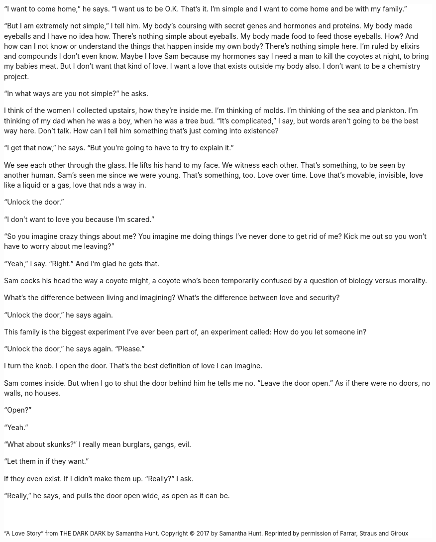 “I want to come home,” he says. “I want us to be O.K. That’s it. I’m simple and I want to come home and be with my family.”

“But I am extremely not simple,” I tell him. My body’s coursing with secret genes and hormones and proteins. My body made eyeballs and I have no idea how. There’s nothing simple about eyeballs. My body made food to feed those eyeballs. How? And how can I not know or understand the things that happen inside my own body? There’s nothing simple here. I’m ruled by elixirs and compounds I don’t even know. Maybe I love Sam because my hormones say I need a man to kill the coyotes at night, to bring my babies meat. But I don’t want that kind of love. I want a love that exists outside my body also. I don’t want to be a chemistry project.

“In what ways are you not simple?” he asks.

I think of the women I collected upstairs, how they’re inside me. I’m thinking of molds. I’m thinking of the sea and plankton. I’m thinking of my dad when he was a boy, when he was a tree bud. “It’s complicated,” I say, but words aren’t going to be the best way here. Don’t talk. How can I tell him something that’s just coming into existence?

“I get that now,” he says. “But you’re going to have to try to explain it.”

We see each other through the glass. He lifts his hand to my face. We witness each other. That’s something, to be seen by another human. Sam’s seen me since we were young. That’s something, too. Love over time. Love that’s movable, invisible, love like a liquid or a gas, love that nds a way in.

“Unlock the door.”

“I don’t want to love you because I’m scared.”

“So you imagine crazy things about me? You imagine me doing things I’ve never done to get rid of me? Kick me out so you won’t have to worry about me leaving?”

“Yeah,” I say. “Right.” And I’m glad he gets that.

Sam cocks his head the way a coyote might, a coyote who’s been temporarily confused by a question of biology versus morality.

What’s the difference between living and imagining? What’s the difference between love and security?

“Unlock the door,” he says again.

This family is the biggest experiment I’ve ever been part of, an experiment called: How do you let someone in?

“Unlock the door,” he says again. “Please.”

I turn the knob. I open the door. That’s the best definition of love I can imagine.

Sam comes inside. But when I go to shut the door behind him he tells me no. “Leave the door open.” As if there were no doors, no walls, no houses.

“Open?”

“Yeah.”

“What about skunks?” I really mean burglars, gangs, evil.

“Let them in if they want.”

If they even exist. If I didn’t make them up. “Really?” I ask.

“Really,” he says, and pulls the door open wide, as open as it can be.


<br /><br />
<small>“A Love Story” from THE DARK DARK by Samantha Hunt. Copyright © 2017 by Samantha Hunt. Reprinted by permission of Farrar, Straus and Giroux</small>
